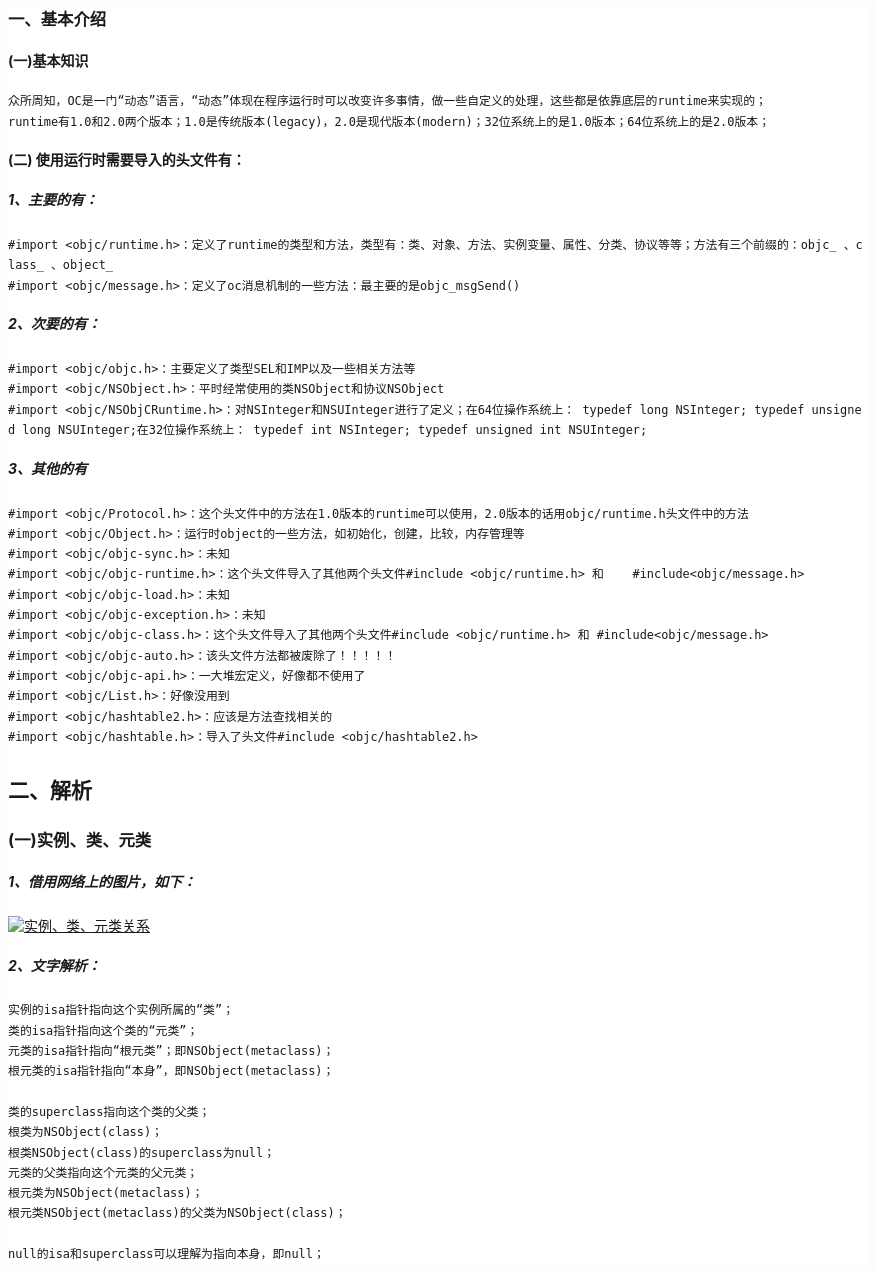 ### 一、基本介绍
#### (一)基本知识
    众所周知，OC是一门“动态”语言，“动态”体现在程序运行时可以改变许多事情，做一些自定义的处理，这些都是依靠底层的runtime来实现的；
	runtime有1.0和2.0两个版本；1.0是传统版本(legacy)，2.0是现代版本(modern)；32位系统上的是1.0版本；64位系统上的是2.0版本；
#### (二) 使用运行时需要导入的头文件有：
##### 1、主要的有：
	#import <objc/runtime.h>：定义了runtime的类型和方法，类型有：类、对象、方法、实例变量、属性、分类、协议等等；方法有三个前缀的：objc_ 、class_ 、object_ 
	#import <objc/message.h>：定义了oc消息机制的一些方法：最主要的是objc_msgSend()
##### 2、次要的有：
	#import <objc/objc.h>：主要定义了类型SEL和IMP以及一些相关方法等
	#import <objc/NSObject.h>：平时经常使用的类NSObject和协议NSObject
	#import <objc/NSObjCRuntime.h>：对NSInteger和NSUInteger进行了定义；在64位操作系统上： typedef long NSInteger; typedef unsigned long NSUInteger;在32位操作系统上： typedef int NSInteger; typedef unsigned int NSUInteger;
##### 3、其他的有
	#import <objc/Protocol.h>：这个头文件中的方法在1.0版本的runtime可以使用，2.0版本的话用objc/runtime.h头文件中的方法
	#import <objc/Object.h>：运行时object的一些方法，如初始化，创建，比较，内存管理等
	#import <objc/objc-sync.h>：未知
	#import <objc/objc-runtime.h>：这个头文件导入了其他两个头文件#include <objc/runtime.h> 和 	#include<objc/message.h>
	#import <objc/objc-load.h>：未知
	#import <objc/objc-exception.h>：未知
	#import <objc/objc-class.h>：这个头文件导入了其他两个头文件#include <objc/runtime.h> 和 #include<objc/message.h>
	#import <objc/objc-auto.h>：该头文件方法都被废除了！！！！！
	#import <objc/objc-api.h>：一大堆宏定义，好像都不使用了
	#import <objc/List.h>：好像没用到
	#import <objc/hashtable2.h>：应该是方法查找相关的
	#import <objc/hashtable.h>：导入了头文件#include <objc/hashtable2.h>
## 二、解析
### (一)实例、类、元类
##### 	1、借用网络上的图片，如下：
[![实例、类、元类关系](http://ok0lwc348.bkt.clouddn.com/%E5%AE%9E%E4%BE%8B%E3%80%81%E7%B1%BB%E3%80%81%E5%85%83%E7%B1%BB%E5%85%B3%E7%B3%BB.png "实例、类、元类关系")](www.romanysoft.com "实例、类、元类关系")
	
##### 	2、文字解析：
	实例的isa指针指向这个实例所属的“类”；
	类的isa指针指向这个类的“元类”；
	元类的isa指针指向“根元类”；即NSObject(metaclass)；
	根元类的isa指针指向“本身”，即NSObject(metaclass)；

	类的superclass指向这个类的父类；
	根类为NSObject(class)；
	根类NSObject(class)的superclass为null；
	元类的父类指向这个元类的父元类；
	根元类为NSObject(metaclass)；
	根元类NSObject(metaclass)的父类为NSObject(class)；

	null的isa和superclass可以理解为指向本身，即null；
